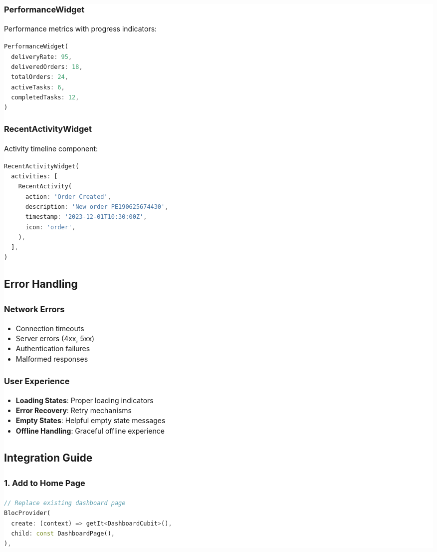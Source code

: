 ### PerformanceWidget
Performance metrics with progress indicators:
```dart
PerformanceWidget(
  deliveryRate: 95,
  deliveredOrders: 18,
  totalOrders: 24,
  activeTasks: 6,
  completedTasks: 12,
)
```

### RecentActivityWidget
Activity timeline component:
```dart
RecentActivityWidget(
  activities: [
    RecentActivity(
      action: 'Order Created',
      description: 'New order PE190625674430',
      timestamp: '2023-12-01T10:30:00Z',
      icon: 'order',
    ),
  ],
)
```

## Error Handling

### Network Errors
- Connection timeouts
- Server errors (4xx, 5xx)
- Authentication failures
- Malformed responses

### User Experience
- **Loading States**: Proper loading indicators
- **Error Recovery**: Retry mechanisms
- **Empty States**: Helpful empty state messages
- **Offline Handling**: Graceful offline experience

## Integration Guide

### 1. Add to Home Page
```dart
// Replace existing dashboard page
BlocProvider(
  create: (context) => getIt<DashboardCubit>(),
  child: const DashboardPage(),
),
```
